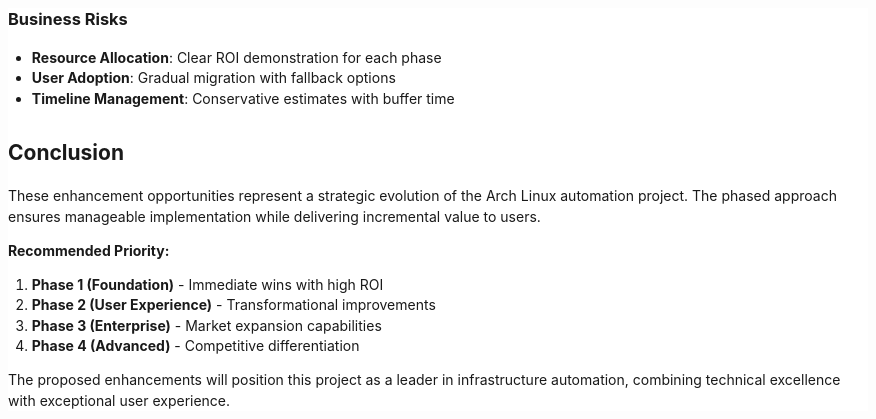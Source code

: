 ### Business Risks
- **Resource Allocation**: Clear ROI demonstration for each phase
- **User Adoption**: Gradual migration with fallback options
- **Timeline Management**: Conservative estimates with buffer time

## Conclusion

These enhancement opportunities represent a strategic evolution of the Arch Linux automation project. The phased approach ensures manageable implementation while delivering incremental value to users.

**Recommended Priority:**
1. **Phase 1 (Foundation)** - Immediate wins with high ROI
2. **Phase 2 (User Experience)** - Transformational improvements
3. **Phase 3 (Enterprise)** - Market expansion capabilities
4. **Phase 4 (Advanced)** - Competitive differentiation

The proposed enhancements will position this project as a leader in infrastructure automation, combining technical excellence with exceptional user experience.